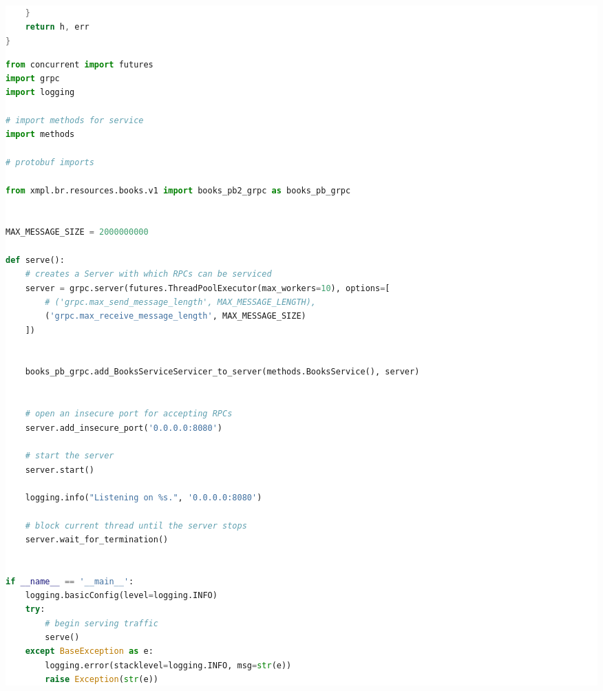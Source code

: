 ```go
	}
	return h, err
}
```

</tab>
<tab name="Python">

```python
from concurrent import futures
import grpc
import logging

# import methods for service
import methods

# protobuf imports

from xmpl.br.resources.books.v1 import books_pb2_grpc as books_pb_grpc


MAX_MESSAGE_SIZE = 2000000000

def serve():
    # creates a Server with which RPCs can be serviced
    server = grpc.server(futures.ThreadPoolExecutor(max_workers=10), options=[
        # ('grpc.max_send_message_length', MAX_MESSAGE_LENGTH),
        ('grpc.max_receive_message_length', MAX_MESSAGE_SIZE)
    ])


    books_pb_grpc.add_BooksServiceServicer_to_server(methods.BooksService(), server)


    # open an insecure port for accepting RPCs
    server.add_insecure_port('0.0.0.0:8080')

    # start the server
    server.start()

    logging.info("Listening on %s.", '0.0.0.0:8080')

    # block current thread until the server stops
    server.wait_for_termination()


if __name__ == '__main__':
    logging.basicConfig(level=logging.INFO)
    try:
        # begin serving traffic
        serve()
    except BaseException as e:
        logging.error(stacklevel=logging.INFO, msg=str(e))
        raise Exception(str(e))

```
